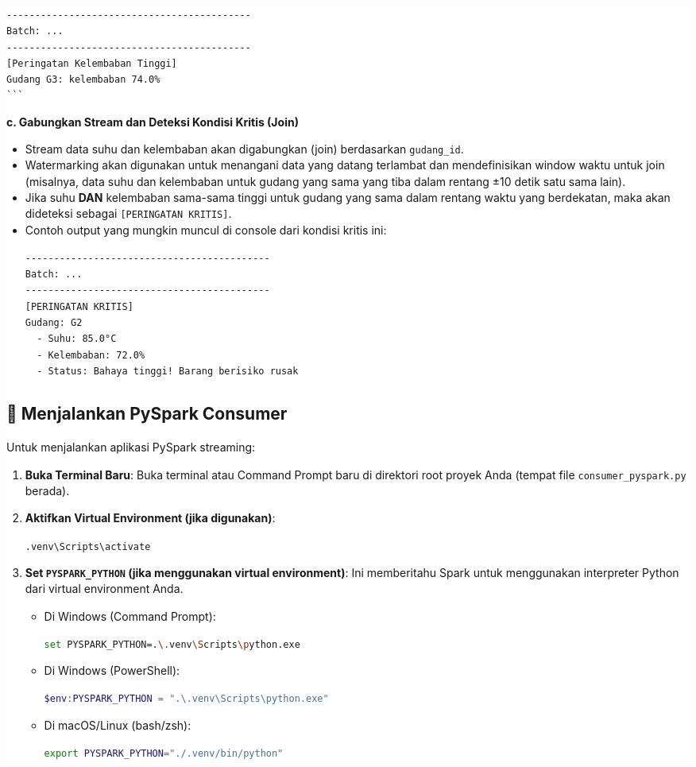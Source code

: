     -------------------------------------------
    Batch: ...
    -------------------------------------------
    [Peringatan Kelembaban Tinggi]
    Gudang G3: kelembaban 74.0%
    ```

**c. Gabungkan Stream dan Deteksi Kondisi Kritis (Join)**
*   Stream data suhu dan kelembaban akan digabungkan (join) berdasarkan `gudang_id`.
*   Watermarking akan digunakan untuk menangani data yang datang terlambat dan mendefinisikan window waktu untuk join (misalnya, data suhu dan kelembaban untuk gudang yang sama yang tiba dalam rentang ±10 detik satu sama lain).
*   Jika suhu **DAN** kelembaban sama-sama tinggi untuk gudang yang sama dalam rentang waktu yang berdekatan, maka akan dideteksi sebagai `[PERINGATAN KRITIS]`.
*   Contoh output yang mungkin muncul di console dari kondisi kritis ini:
    ```text
    -------------------------------------------
    Batch: ...
    -------------------------------------------
    [PERINGATAN KRITIS]
    Gudang: G2
      - Suhu: 85.0°C
      - Kelembaban: 72.0%
      - Status: Bahaya tinggi! Barang berisiko rusak
    ```

## 🚀 Menjalankan PySpark Consumer

Untuk menjalankan aplikasi PySpark streaming:

1.  **Buka Terminal Baru**:
    Buka terminal atau Command Prompt baru di direktori root proyek Anda (tempat file `consumer_pyspark.py` berada).

2.  **Aktifkan Virtual Environment (jika digunakan)**:
    ```bash
    .venv\Scripts\activate
    ```

3.  **Set `PYSPARK_PYTHON` (jika menggunakan virtual environment)**:
    Ini memberitahu Spark untuk menggunakan interpreter Python dari virtual environment Anda.
    *   Di Windows (Command Prompt):
        ```bash
        set PYSPARK_PYTHON=.\.venv\Scripts\python.exe
        ```
    *   Di Windows (PowerShell):
        ```powershell
        $env:PYSPARK_PYTHON = ".\.venv\Scripts\python.exe"
        ```
    *   Di macOS/Linux (bash/zsh):
        ```bash
        export PYSPARK_PYTHON="./.venv/bin/python"
        ```
